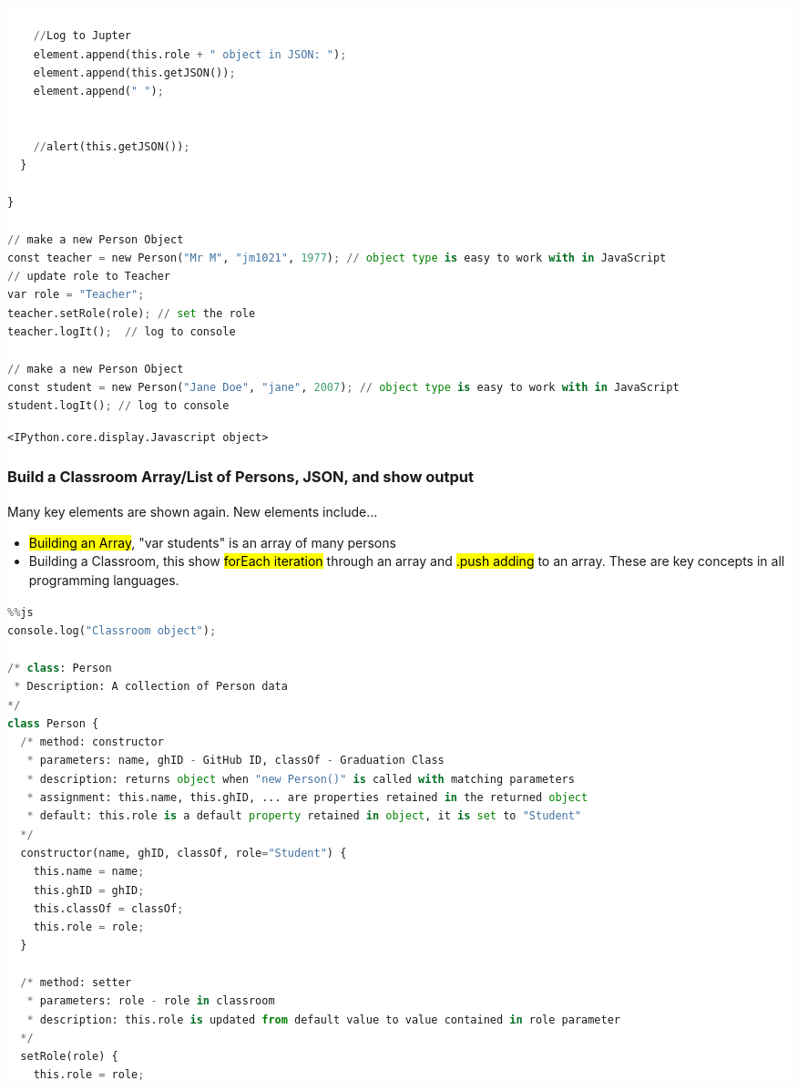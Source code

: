 ```python

    //Log to Jupter
    element.append(this.role + " object in JSON: ");
    element.append(this.getJSON());  
    element.append(" ");


    //alert(this.getJSON());
  }
    
}

// make a new Person Object
const teacher = new Person("Mr M", "jm1021", 1977); // object type is easy to work with in JavaScript
// update role to Teacher
var role = "Teacher";
teacher.setRole(role); // set the role
teacher.logIt();  // log to console

// make a new Person Object
const student = new Person("Jane Doe", "jane", 2007); // object type is easy to work with in JavaScript
student.logIt(); // log to console
```


    <IPython.core.display.Javascript object>


### Build a Classroom Array/List of Persons, JSON, and show output
Many key elements are shown again.  New elements include...
- <mark>Building an Array</mark>, "var students" is an array of many persons
- Building a Classroom, this show <mark>forEach iteration</mark> through an array and <mark>.push adding</mark> to an array.  These are key concepts in all programming languages.


```python
%%js
console.log("Classroom object");

/* class: Person
 * Description: A collection of Person data
*/
class Person {
  /* method: constructor
   * parameters: name, ghID - GitHub ID, classOf - Graduation Class 
   * description: returns object when "new Person()" is called with matching parameters
   * assignment: this.name, this.ghID, ... are properties retained in the returned object
   * default: this.role is a default property retained in object, it is set to "Student"
  */
  constructor(name, ghID, classOf, role="Student") {
    this.name = name;
    this.ghID = ghID;
    this.classOf = classOf;
    this.role = role;
  }

  /* method: setter
   * parameters: role - role in classroom
   * description: this.role is updated from default value to value contained in role parameter
  */
  setRole(role) {
    this.role = role;
```